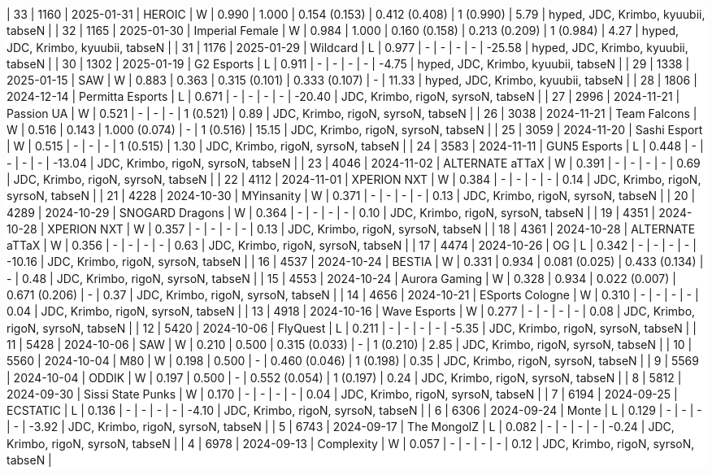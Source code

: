 |           33 |     1160 | 2025-01-31 | HEROIC            | W   | 0.990      | 1.000        | 0.154 (0.153)    | 0.412 (0.408)    | 1 (0.990) |     5.79 | hyped, JDC, Krimbo, kyuubii, tabseN |
|           32 |     1165 | 2025-01-30 | Imperial Female   | W   | 0.984      | 1.000        | 0.160 (0.158)    | 0.213 (0.209)    | 1 (0.984) |     4.27 | hyped, JDC, Krimbo, kyuubii, tabseN |
|           31 |     1176 | 2025-01-29 | Wildcard          | L   | 0.977      | -            | -                | -                | -         |   -25.58 | hyped, JDC, Krimbo, kyuubii, tabseN |
|           30 |     1302 | 2025-01-19 | G2 Esports        | L   | 0.911      | -            | -                | -                | -         |    -4.75 | hyped, JDC, Krimbo, kyuubii, tabseN |
|           29 |     1338 | 2025-01-15 | SAW               | W   | 0.883      | 0.363        | 0.315 (0.101)    | 0.333 (0.107)    | -         |    11.33 | hyped, JDC, Krimbo, kyuubii, tabseN |
|           28 |     1806 | 2024-12-14 | Permitta Esports  | L   | 0.671      | -            | -                | -                | -         |   -20.40 | JDC, Krimbo, rigoN, syrsoN, tabseN  |
|           27 |     2996 | 2024-11-21 | Passion UA        | W   | 0.521      | -            | -                | -                | 1 (0.521) |     0.89 | JDC, Krimbo, rigoN, syrsoN, tabseN  |
|           26 |     3038 | 2024-11-21 | Team Falcons      | W   | 0.516      | 0.143        | 1.000 (0.074)    | -                | 1 (0.516) |    15.15 | JDC, Krimbo, rigoN, syrsoN, tabseN  |
|           25 |     3059 | 2024-11-20 | Sashi Esport      | W   | 0.515      | -            | -                | -                | 1 (0.515) |     1.30 | JDC, Krimbo, rigoN, syrsoN, tabseN  |
|           24 |     3583 | 2024-11-11 | GUN5 Esports      | L   | 0.448      | -            | -                | -                | -         |   -13.04 | JDC, Krimbo, rigoN, syrsoN, tabseN  |
|           23 |     4046 | 2024-11-02 | ALTERNATE aTTaX   | W   | 0.391      | -            | -                | -                | -         |     0.69 | JDC, Krimbo, rigoN, syrsoN, tabseN  |
|           22 |     4112 | 2024-11-01 | XPERION NXT       | W   | 0.384      | -            | -                | -                | -         |     0.14 | JDC, Krimbo, rigoN, syrsoN, tabseN  |
|           21 |     4228 | 2024-10-30 | MYinsanity        | W   | 0.371      | -            | -                | -                | -         |     0.13 | JDC, Krimbo, rigoN, syrsoN, tabseN  |
|           20 |     4289 | 2024-10-29 | SNOGARD Dragons   | W   | 0.364      | -            | -                | -                | -         |     0.10 | JDC, Krimbo, rigoN, syrsoN, tabseN  |
|           19 |     4351 | 2024-10-28 | XPERION NXT       | W   | 0.357      | -            | -                | -                | -         |     0.13 | JDC, Krimbo, rigoN, syrsoN, tabseN  |
|           18 |     4361 | 2024-10-28 | ALTERNATE aTTaX   | W   | 0.356      | -            | -                | -                | -         |     0.63 | JDC, Krimbo, rigoN, syrsoN, tabseN  |
|           17 |     4474 | 2024-10-26 | OG                | L   | 0.342      | -            | -                | -                | -         |   -10.16 | JDC, Krimbo, rigoN, syrsoN, tabseN  |
|           16 |     4537 | 2024-10-24 | BESTIA            | W   | 0.331      | 0.934        | 0.081 (0.025)    | 0.433 (0.134)    | -         |     0.48 | JDC, Krimbo, rigoN, syrsoN, tabseN  |
|           15 |     4553 | 2024-10-24 | Aurora Gaming     | W   | 0.328      | 0.934        | 0.022 (0.007)    | 0.671 (0.206)    | -         |     0.37 | JDC, Krimbo, rigoN, syrsoN, tabseN  |
|           14 |     4656 | 2024-10-21 | ESports Cologne   | W   | 0.310      | -            | -                | -                | -         |     0.04 | JDC, Krimbo, rigoN, syrsoN, tabseN  |
|           13 |     4918 | 2024-10-16 | Wave Esports      | W   | 0.277      | -            | -                | -                | -         |     0.08 | JDC, Krimbo, rigoN, syrsoN, tabseN  |
|           12 |     5420 | 2024-10-06 | FlyQuest          | L   | 0.211      | -            | -                | -                | -         |    -5.35 | JDC, Krimbo, rigoN, syrsoN, tabseN  |
|           11 |     5428 | 2024-10-06 | SAW               | W   | 0.210      | 0.500        | 0.315 (0.033)    | -                | 1 (0.210) |     2.85 | JDC, Krimbo, rigoN, syrsoN, tabseN  |
|           10 |     5560 | 2024-10-04 | M80               | W   | 0.198      | 0.500        | -                | 0.460 (0.046)    | 1 (0.198) |     0.35 | JDC, Krimbo, rigoN, syrsoN, tabseN  |
|            9 |     5569 | 2024-10-04 | ODDIK             | W   | 0.197      | 0.500        | -                | 0.552 (0.054)    | 1 (0.197) |     0.24 | JDC, Krimbo, rigoN, syrsoN, tabseN  |
|            8 |     5812 | 2024-09-30 | Sissi State Punks | W   | 0.170      | -            | -                | -                | -         |     0.04 | JDC, Krimbo, rigoN, syrsoN, tabseN  |
|            7 |     6194 | 2024-09-25 | ECSTATIC          | L   | 0.136      | -            | -                | -                | -         |    -4.10 | JDC, Krimbo, rigoN, syrsoN, tabseN  |
|            6 |     6306 | 2024-09-24 | Monte             | L   | 0.129      | -            | -                | -                | -         |    -3.92 | JDC, Krimbo, rigoN, syrsoN, tabseN  |
|            5 |     6743 | 2024-09-17 | The MongolZ       | L   | 0.082      | -            | -                | -                | -         |    -0.24 | JDC, Krimbo, rigoN, syrsoN, tabseN  |
|            4 |     6978 | 2024-09-13 | Complexity        | W   | 0.057      | -            | -                | -                | -         |     0.12 | JDC, Krimbo, rigoN, syrsoN, tabseN  |